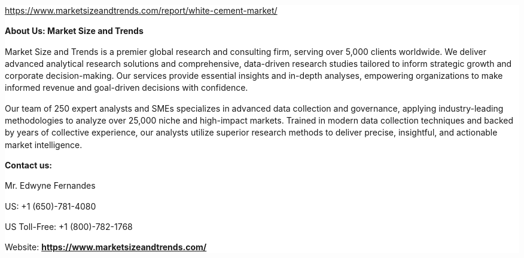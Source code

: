 <a href="https://www.marketsizeandtrends.com/report/white-cement-market/">https://www.marketsizeandtrends.com/report/white-cement-market/</a></strong></p><p><strong>About Us: Market Size and Trends</strong></p><p>Market Size and Trends is a premier global research and consulting firm, serving over 5,000 clients worldwide. We deliver advanced analytical research solutions and comprehensive, data-driven research studies tailored to inform strategic growth and corporate decision-making. Our services provide essential insights and in-depth analyses, empowering organizations to make informed revenue and goal-driven decisions with confidence.</p><p>Our team of 250 expert analysts and SMEs specializes in advanced data collection and governance, applying industry-leading methodologies to analyze over 25,000 niche and high-impact markets. Trained in modern data collection techniques and backed by years of collective experience, our analysts utilize superior research methods to deliver precise, insightful, and actionable market intelligence.</p><p><strong>Contact us:</strong></p><p>Mr. Edwyne Fernandes</p><p>US: +1 (650)-781-4080</p><p>US Toll-Free: +1 (800)-782-1768</p><p>Website: <strong><a href="https://www.marketsizeandtrends.com/">https://www.marketsizeandtrends.com/</a></strong></p>
